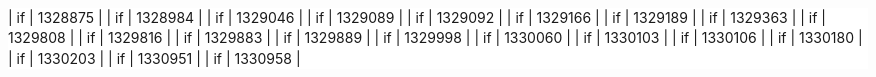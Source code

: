 | if | 1328875 |
| if | 1328984 |
| if | 1329046 |
| if | 1329089 |
| if | 1329092 |
| if | 1329166 |
| if | 1329189 |
| if | 1329363 |
| if | 1329808 |
| if | 1329816 |
| if | 1329883 |
| if | 1329889 |
| if | 1329998 |
| if | 1330060 |
| if | 1330103 |
| if | 1330106 |
| if | 1330180 |
| if | 1330203 |
| if | 1330951 |
| if | 1330958 |
